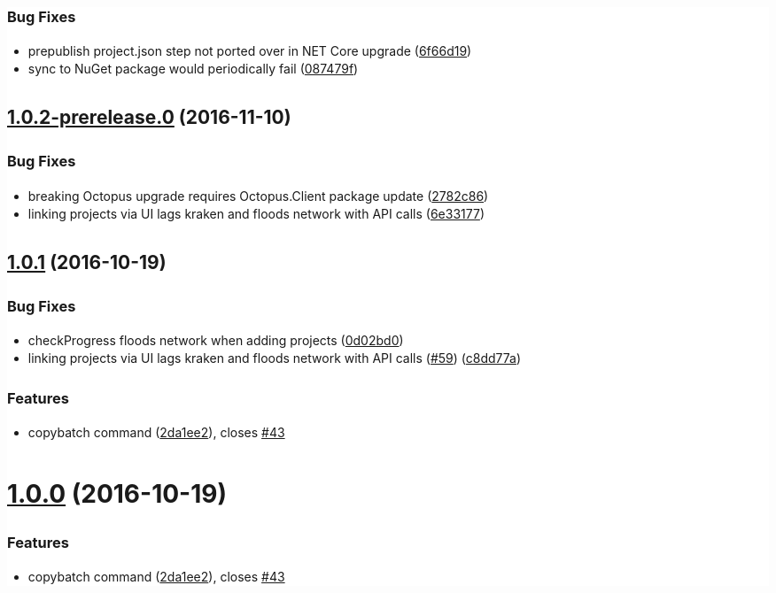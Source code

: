
### Bug Fixes

* prepublish project.json step not ported over in NET Core upgrade ([6f66d19](https://github.com/zywave/OctopusDeploy-Kraken/commit/6f66d19))
* sync to NuGet package would periodically fail ([087479f](https://github.com/zywave/OctopusDeploy-Kraken/commit/087479f))



<a name="1.0.2-prerelease.0"></a>
## [1.0.2-prerelease.0](https://github.com/zywave/OctopusDeploy-Kraken/compare/1.0.1...v1.0.2-prerelease.0) (2016-11-10)


### Bug Fixes

* breaking Octopus upgrade requires Octopus.Client package update ([2782c86](https://github.com/zywave/OctopusDeploy-Kraken/commit/2782c86))
* linking projects via UI lags kraken and floods network with API calls ([6e33177](https://github.com/zywave/OctopusDeploy-Kraken/commit/6e33177))



<a name="1.0.1"></a>
## [1.0.1](https://github.com/zywave/OctopusDeploy-Kraken/compare/1.0.0-prerelease.10...v1.0.1) (2016-10-19)


### Bug Fixes

* checkProgress floods network when adding projects ([0d02bd0](https://github.com/zywave/OctopusDeploy-Kraken/commit/0d02bd0))
* linking projects via UI lags kraken and floods network with API calls ([#59](https://github.com/zywave/OctopusDeploy-Kraken/issues/59)) ([c8dd77a](https://github.com/zywave/OctopusDeploy-Kraken/commit/c8dd77a))


### Features

* copybatch command ([2da1ee2](https://github.com/zywave/OctopusDeploy-Kraken/commit/2da1ee2)), closes [#43](https://github.com/zywave/OctopusDeploy-Kraken/issues/43)



<a name="1.0.0"></a>
# [1.0.0](https://github.com/zywave/OctopusDeploy-Kraken/compare/1.0.0-prerelease.10...v1.0.0) (2016-10-19)


### Features

* copybatch command ([2da1ee2](https://github.com/zywave/OctopusDeploy-Kraken/commit/2da1ee2)), closes [#43](https://github.com/zywave/OctopusDeploy-Kraken/issues/43)

